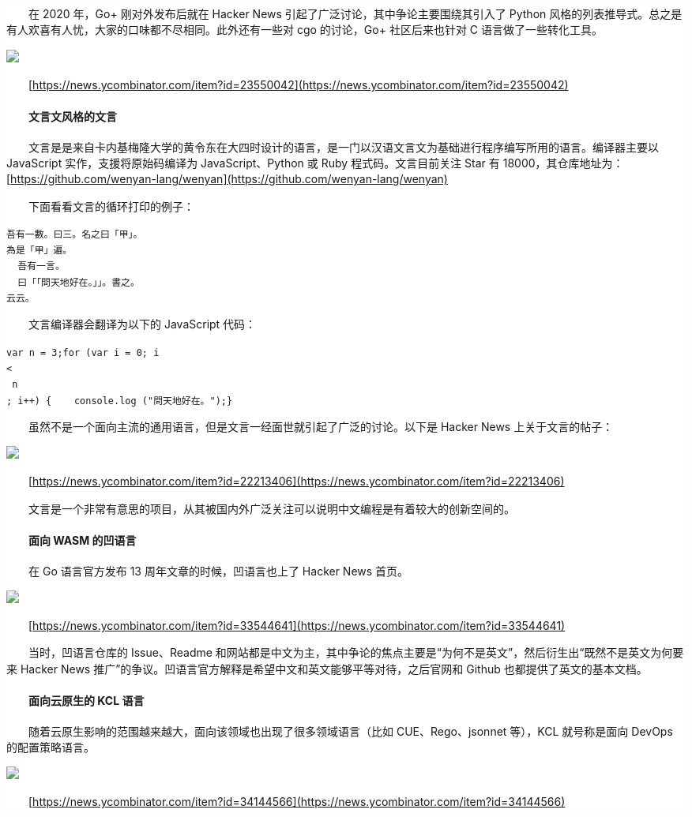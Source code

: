 　　在 2020 年，Go+ 刚对外发布后就在 Hacker News 引起了广泛讨论，其中争论主要围绕其引入了 Python 风格的列表推导式。总之是有人欢喜有人忧，大家的口味都不尽相同。此外还有一些对 cgo 的讨论，Go+ 社区后来也针对 C 语言做了一些转化工具。

![](assets/1673592243-b896c3d77546ced28c1b477abeb45e78.png)

　　[https://news.ycombinator.com/item?id=23550042](https://news.ycombinator.com/item?id=23550042)

#### 　　文言文风格的文言

　　文言是是来自卡内基梅隆大学的黄令东在大四时设计的语言，是一门以汉语文言文为基础进行程序编写所用的语言。编译器主要以 JavaScript 实作，支援将原始码编译为 JavaScript、Python 或 Ruby 程式码。文言目前关注 Star 有 18000，其仓库地址为：[https://github.com/wenyan-lang/wenyan](https://github.com/wenyan-lang/wenyan)

　　下面看看文言的循环打印的例子：

```plain
吾有一數。曰三。名之曰「甲」。
為是「甲」遍。
  吾有一言。
  曰「「問天地好在。」」。書之。
云云。
```

　　文言编译器会翻译为以下的 JavaScript 代码：

```plain
var n = 3;for (var i = 0; i 
<
 n
; i++) {    console.log ("問天地好在。");}
```

　　虽然不是一个面向主流的通用语言，但是文言一经面世就引起了广泛的讨论。以下是 Hacker News 上关于文言的帖子：

![](assets/1673592243-2abdebe75a2a40910ee778723129c396.png)

　　[https://news.ycombinator.com/item?id=22213406](https://news.ycombinator.com/item?id=22213406)

　　文言是一个非常有意思的项目，从其被国内外广泛关注可以说明中文编程是有着较大的创新空间的。

#### 　　面向 WASM 的凹语言

　　在 Go 语言官方发布 13 周年文章的时候，凹语言也上了 Hacker News 首页。

![](assets/1673592243-e5987647b75c9d5460db29da2bece39b.png)

　　[https://news.ycombinator.com/item?id=33544641](https://news.ycombinator.com/item?id=33544641)

　　当时，凹语言仓库的 Issue、Readme 和网站都是中文为主，其中争论的焦点主要是“为何不是英文”，然后衍生出“既然不是英文为何要来 Hacker News 推广”的争议。凹语言官方解释是希望中文和英文能够平等对待，之后官网和 Github 也都提供了英文的基本文档。

#### 　　面向云原生的 KCL 语言

　　随着云原生影响的范围越来越大，面向该领域也出现了很多领域语言（比如 CUE、Rego、jsonnet 等），KCL 就号称是面向 DevOps 的配置策略语言。

![](assets/1673592243-b78fe67aa62f27fc3b6506f7f52f5ee2.png)

　　[https://news.ycombinator.com/item?id=34144566](https://news.ycombinator.com/item?id=34144566)
